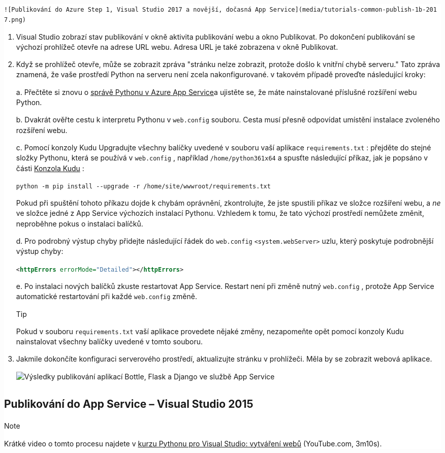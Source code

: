     ![Publikování do Azure Step 1, Visual Studio 2017 a novější, dočasná App Service](media/tutorials-common-publish-1b-2017.png)

1. Visual Studio zobrazí stav publikování v okně aktivita publikování webu a okno Publikovat. Po dokončení publikování se výchozí prohlížeč otevře na adrese URL webu. Adresa URL je také zobrazena v okně Publikovat.

1. Když se prohlížeč otevře, může se zobrazit zpráva "stránku nelze zobrazit, protože došlo k vnitřní chybě serveru." Tato zpráva znamená, že vaše prostředí Python na serveru není zcela nakonfigurované. v takovém případě proveďte následující kroky:

    a. Přečtěte si znovu o [správě Pythonu v Azure App Service](managing-python-on-azure-app-service.md)a ujistěte se, že máte nainstalované příslušné rozšíření webu Python.

    b. Dvakrát ověřte cestu k interpretu Pythonu v `web.config` souboru. Cesta musí přesně odpovídat umístění instalace zvoleného rozšíření webu.

    c. Pomocí konzoly Kudu Upgradujte všechny balíčky uvedené v souboru vaší aplikace `requirements.txt` : přejděte do stejné složky Pythonu, která se používá v `web.config` , například `/home/python361x64` a spusťte následující příkaz, jak je popsáno v části [Konzola Kudu](managing-python-on-azure-app-service.md#azure-app-service-kudu-console) :

    ```command
    python -m pip install --upgrade -r /home/site/wwwroot/requirements.txt
    ```

    Pokud při spuštění tohoto příkazu dojde k chybám oprávnění, zkontrolujte, že jste spustili příkaz ve složce rozšíření webu, a *ne* ve složce jedné z App Service výchozích instalací Pythonu. Vzhledem k tomu, že tato výchozí prostředí nemůžete změnit, neproběhne pokus o instalaci balíčků.

    d. Pro podrobný výstup chyby přidejte následující řádek do `web.config` `<system.webServer>` uzlu, který poskytuje podrobnější výstup chyby:

    ```xml
    <httpErrors errorMode="Detailed"></httpErrors>
    ```

    e. Po instalaci nových balíčků zkuste restartovat App Service. Restart není při změně nutný `web.config` , protože App Service automatické restartování při každé `web.config` změně.

    > [!Tip]
    > Pokud v souboru `requirements.txt` vaší aplikace provedete nějaké změny, nezapomeňte opět pomocí konzoly Kudu nainstalovat všechny balíčky uvedené v tomto souboru.

1. Jakmile dokončíte konfiguraci serverového prostředí, aktualizujte stránku v prohlížeči. Měla by se zobrazit webová aplikace.

    ![Výsledky publikování aplikací Bottle, Flask a Django ve službě App Service](media/azure-publish-results.png)

## <a name="publishing-to-app-service---visual-studio-2015"></a>Publikování do App Service – Visual Studio 2015

> [!Note]
> Krátké video o tomto procesu najdete v [kurzu Pythonu pro Visual Studio: vytváření webů](https://www.youtube.com/watch?v=FJx5mutt1uk&list=PLReL099Y5nRdLgGAdrb_YeTdEnd23s6Ff&index=6) (YouTube.com, 3m10s).
